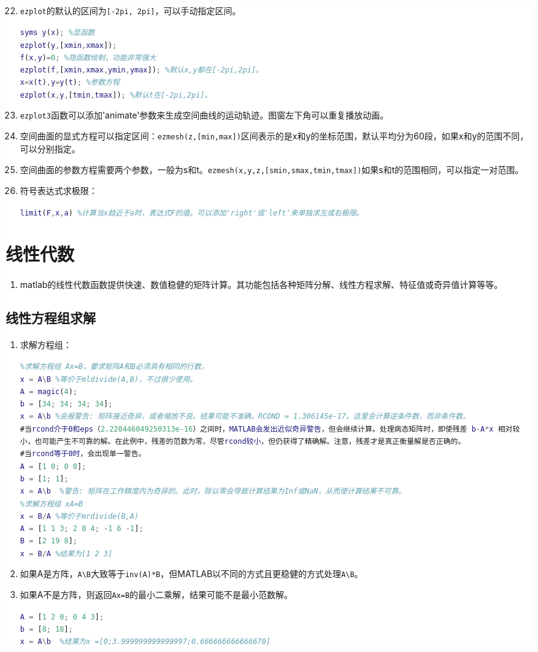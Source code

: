22. `ezplot`的默认的区间为`[-2pi, 2pi]`，可以手动指定区间。

    ```matlab
    syms y(x); %显函数
    ezplot(y,[xmin,xmax]);
    f(x,y)=0; %隐函数绘制，功能非常强大
    ezplot(f,[xmin,xmax,ymin,ymax]); %默认x,y都在[-2pi,2pi]。
    x=x(t),y=y(t); %参数方程
    ezplot(x,y,[tmin,tmax]); %默认t在[-2pi,2pi]。
    ```

23. `ezplot3`函数可以添加'animate'参数来生成空间曲线的运动轨迹。图窗左下角可以重复播放动画。

24. 空间曲面的显式方程可以指定区间：`ezmesh(z,[min,max])`区间表示的是x和y的坐标范围，默认平均分为60段，如果x和y的范围不同，可以分别指定。

25. 空间曲面的参数方程需要两个参数，一般为s和t。`ezmesh(x,y,z,[smin,smax,tmin,tmax])`如果s和t的范围相同，可以指定一对范围。

26. 符号表达式求极限：

    ```matlab
    limit(F,x,a) %计算当x趋近于a时，表达式F的值。可以添加'right'或'left'来单独求左或右极限。
    ```

# 线性代数

1. matlab的线性代数函数提供快速、数值稳健的矩阵计算。其功能包括各种矩阵分解、线性方程求解、特征值或奇异值计算等等。

## 线性方程组求解

1. 求解方程组：

   ```matlab
   %求解方程组 Ax=B，要求矩阵A和B必须具有相同的行数，
   x = A\B %等价于mldivide(A,B)，不过很少使用。
   A = magic(4);
   b = [34; 34; 34; 34];
   x = A\b %会报警告: 矩阵接近奇异，或者缩放不良。结果可能不准确。RCOND = 1.306145e-17。这里会计算逆条件数，而非条件数。
   #当rcond介于0和eps（2.220446049250313e-16）之间时，MATLAB会发出近似奇异警告，但会继续计算。处理病态矩阵时，即使残差 b-A*x 相对较小，也可能产生不可靠的解。在此例中，残差的范数为零，尽管rcond较小，但仍获得了精确解。注意，残差才是真正衡量解是否正确的。
   #当rcond等于0时，会出现单一警告。
   A = [1 0; 0 0];
   b = [1; 1];
   x = A\b  %警告: 矩阵在工作精度内为奇异的。此时，除以零会导致计算结果为Inf或NaN，从而使计算结果不可靠。
   %求解方程组 xA=B
   x = B/A %等价于mrdivide(B,A)
   A = [1 1 3; 2 0 4; -1 6 -1];
   B = [2 19 8];
   x = B/A %结果为[1 2 3]
   ```

2. 如果A是方阵，`A\B`大致等于`inv(A)*B`，但MATLAB以不同的方式且更稳健的方式处理`A\B`。

3. 如果A不是方阵，则返回`Ax=B`的最小二乘解，结果可能不是最小范数解。

   ```matlab
   A = [1 2 0; 0 4 3];
   b = [8; 18];
   x = A\b  %结果为x =[0;3.999999999999997;0.666666666666670]
   ```
